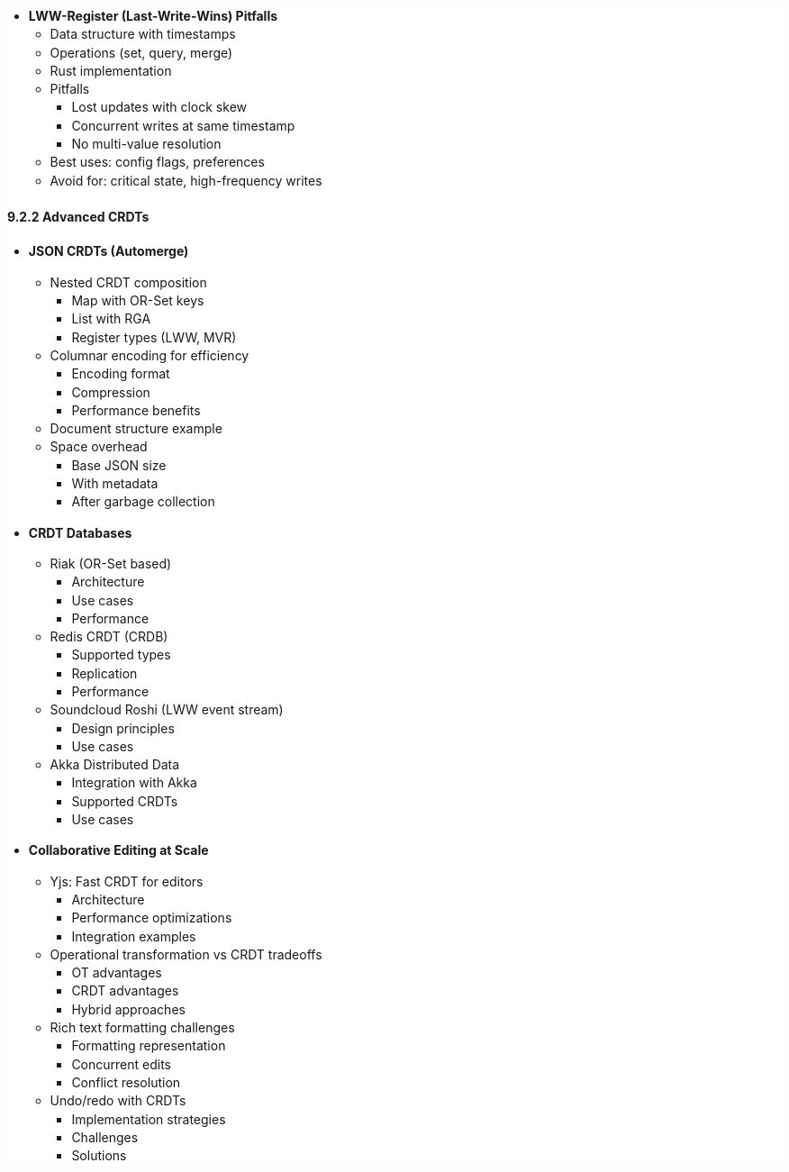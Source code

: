 - **LWW-Register (Last-Write-Wins) Pitfalls**
  - Data structure with timestamps
  - Operations (set, query, merge)
  - Rust implementation
  - Pitfalls
    - Lost updates with clock skew
    - Concurrent writes at same timestamp
    - No multi-value resolution
  - Best uses: config flags, preferences
  - Avoid for: critical state, high-frequency writes

#### 9.2.2 Advanced CRDTs
- **JSON CRDTs (Automerge)**
  - Nested CRDT composition
    - Map with OR-Set keys
    - List with RGA
    - Register types (LWW, MVR)
  - Columnar encoding for efficiency
    - Encoding format
    - Compression
    - Performance benefits
  - Document structure example
  - Space overhead
    - Base JSON size
    - With metadata
    - After garbage collection

- **CRDT Databases**
  - Riak (OR-Set based)
    - Architecture
    - Use cases
    - Performance
  - Redis CRDT (CRDB)
    - Supported types
    - Replication
    - Performance
  - Soundcloud Roshi (LWW event stream)
    - Design principles
    - Use cases
  - Akka Distributed Data
    - Integration with Akka
    - Supported CRDTs
    - Use cases

- **Collaborative Editing at Scale**
  - Yjs: Fast CRDT for editors
    - Architecture
    - Performance optimizations
    - Integration examples
  - Operational transformation vs CRDT tradeoffs
    - OT advantages
    - CRDT advantages
    - Hybrid approaches
  - Rich text formatting challenges
    - Formatting representation
    - Concurrent edits
    - Conflict resolution
  - Undo/redo with CRDTs
    - Implementation strategies
    - Challenges
    - Solutions
